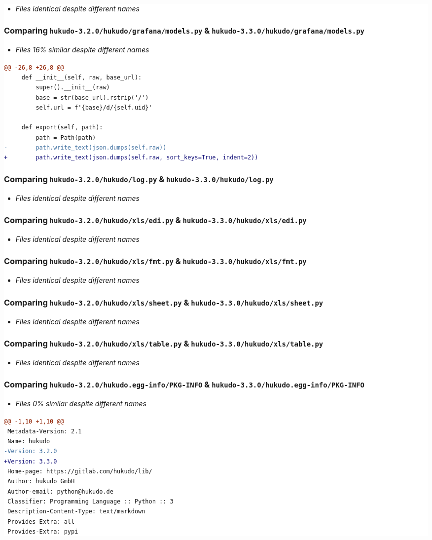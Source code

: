  * *Files identical despite different names*

### Comparing `hukudo-3.2.0/hukudo/grafana/models.py` & `hukudo-3.3.0/hukudo/grafana/models.py`

 * *Files 16% similar despite different names*

```diff
@@ -26,8 +26,8 @@
     def __init__(self, raw, base_url):
         super().__init__(raw)
         base = str(base_url).rstrip('/')
         self.url = f'{base}/d/{self.uid}'
 
     def export(self, path):
         path = Path(path)
-        path.write_text(json.dumps(self.raw))
+        path.write_text(json.dumps(self.raw, sort_keys=True, indent=2))
```

### Comparing `hukudo-3.2.0/hukudo/log.py` & `hukudo-3.3.0/hukudo/log.py`

 * *Files identical despite different names*

### Comparing `hukudo-3.2.0/hukudo/xls/edi.py` & `hukudo-3.3.0/hukudo/xls/edi.py`

 * *Files identical despite different names*

### Comparing `hukudo-3.2.0/hukudo/xls/fmt.py` & `hukudo-3.3.0/hukudo/xls/fmt.py`

 * *Files identical despite different names*

### Comparing `hukudo-3.2.0/hukudo/xls/sheet.py` & `hukudo-3.3.0/hukudo/xls/sheet.py`

 * *Files identical despite different names*

### Comparing `hukudo-3.2.0/hukudo/xls/table.py` & `hukudo-3.3.0/hukudo/xls/table.py`

 * *Files identical despite different names*

### Comparing `hukudo-3.2.0/hukudo.egg-info/PKG-INFO` & `hukudo-3.3.0/hukudo.egg-info/PKG-INFO`

 * *Files 0% similar despite different names*

```diff
@@ -1,10 +1,10 @@
 Metadata-Version: 2.1
 Name: hukudo
-Version: 3.2.0
+Version: 3.3.0
 Home-page: https://gitlab.com/hukudo/lib/
 Author: hukudo GmbH
 Author-email: python@hukudo.de
 Classifier: Programming Language :: Python :: 3
 Description-Content-Type: text/markdown
 Provides-Extra: all
 Provides-Extra: pypi
```
